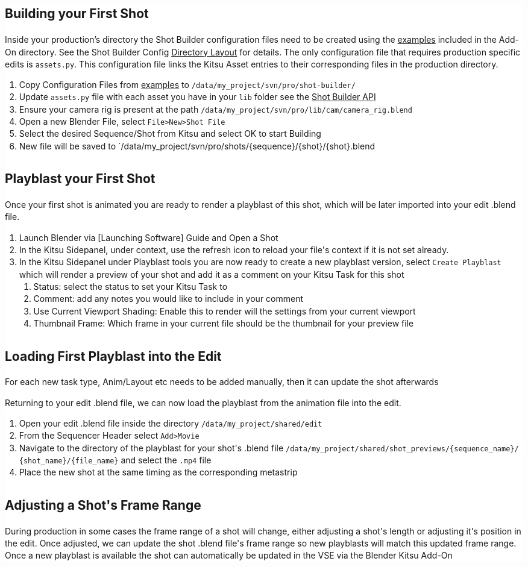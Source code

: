 
## Building your First Shot
Inside your production’s directory the Shot Builder configuration files need to be created using the [examples](https://projects.blender.org/studio/blender-studio-pipeline/src/branch/main/scripts-blender/addons/blender_kitsu/shot_builder/docs/examples) included in the Add-On directory. See the Shot Builder Config [Directory Layout](https://projects.blender.org/studio/blender-studio-pipeline/src/branch/main/scripts-blender/addons/blender_kitsu/shot_builder/docs#directory-layout) for details. The only configuration file that requires production specific edits is `assets.py`. This configuration file links the Kitsu Asset entries to their corresponding files in the production directory.


1. Copy Configuration Files from [examples](https://projects.blender.org/studio/blender-studio-pipeline/src/branch/main/scripts-blender/addons/blender_kitsu/shot_builder/docs/examples) to `/data/my_project/svn/pro/shot-builder/`
2. Update `assets.py` file with each asset you have in your `lib` folder see the [Shot Builder API](https://projects.blender.org/studio/blender-studio-pipeline/src/branch/main/scripts-blender/addons/blender_kitsu/shot_builder/docs#api)
3. Ensure your camera rig is present at the path `/data/my_project/svn/pro/lib/cam/camera_rig.blend`
4. Open a new Blender File, select `File>New>Shot File`
5. Select the desired Sequence/Shot from Kitsu and select OK to start Building
6. New file will be saved to  `/data/my_project/svn/pro/shots/{sequence}/{shot}/{shot}.blend

## Playblast your First Shot
Once your first shot is animated you are ready to render a playblast of this shot, which will be later imported into your edit .blend file. 
1. Launch Blender via [Launching Software] Guide and Open a Shot
2. In the Kitsu Sidepanel, under context, use the refresh icon to reload your file's context if it is not set already.
3. In the Kitsu Sidepanel under Playblast tools you are now ready to create a new playblast version, select `Create Playblast` which will render a preview of your shot and add it as a comment on your Kitsu Task for this shot
	1. Status: select the status to set your Kitsu Task to
	2. Comment: add any notes you would like to include in your comment
	3. Use Current Viewport Shading: Enable this to render will the settings from your current viewport
	4. Thumbnail Frame: Which frame in your current file should be the thumbnail for your preview file

## Loading First Playblast into the Edit
For each new task type, Anim/Layout etc needs to be added manually, then it can update the shot afterwards

Returning to your edit .blend file, we can now load the playblast from the animation file into the edit.

1. Open your edit .blend file inside the directory `/data/my_project/shared/edit`
2. From the Sequencer Header select `Add>Movie`
3. Navigate to the directory of the playblast for your shot's .blend file `/data/my_project/shared/shot_previews/{sequence_name}/{shot_name}/{file_name}` and select the `.mp4` file
4. Place the new shot at the same timing as the corresponding metastrip

## Adjusting a Shot's Frame Range
During production in some cases the frame range of a shot will change, either adjusting a shot's length or adjusting it's position in the edit. Once adjusted, we can update the shot .blend file's frame range so new playblasts will match this updated frame range. Once a new playblast is available the shot can automatically be updated in the VSE via the Blender Kitsu Add-On
